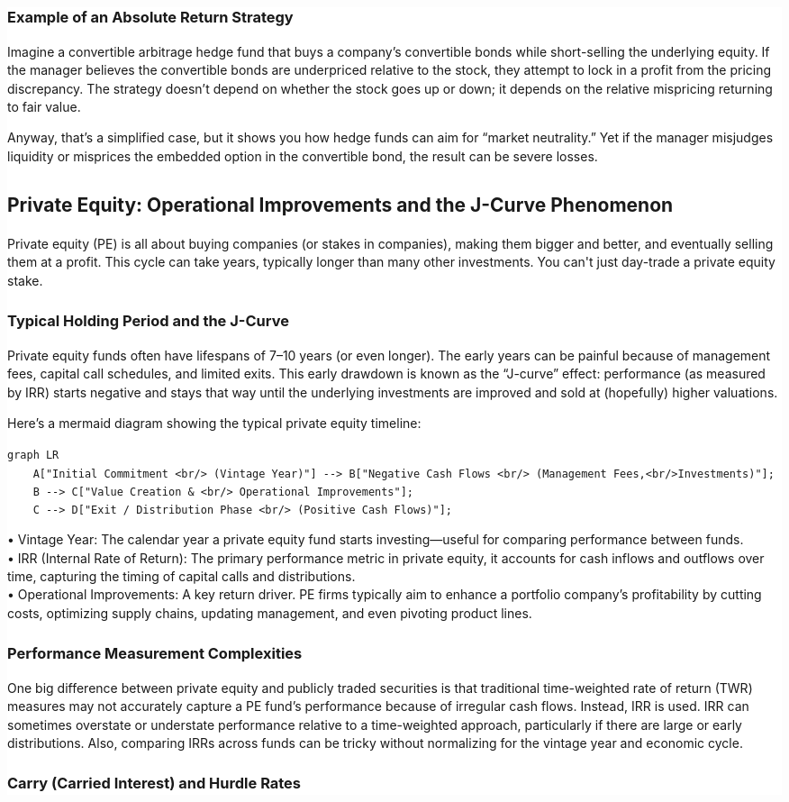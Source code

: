 ### Example of an Absolute Return Strategy

Imagine a convertible arbitrage hedge fund that buys a company’s convertible bonds while short-selling the underlying equity. If the manager believes the convertible bonds are underpriced relative to the stock, they attempt to lock in a profit from the pricing discrepancy. The strategy doesn’t depend on whether the stock goes up or down; it depends on the relative mispricing returning to fair value.

Anyway, that’s a simplified case, but it shows you how hedge funds can aim for “market neutrality.” Yet if the manager misjudges liquidity or misprices the embedded option in the convertible bond, the result can be severe losses.

## Private Equity: Operational Improvements and the J-Curve Phenomenon

Private equity (PE) is all about buying companies (or stakes in companies), making them bigger and better, and eventually selling them at a profit. This cycle can take years, typically longer than many other investments. You can't just day-trade a private equity stake.

### Typical Holding Period and the J-Curve

Private equity funds often have lifespans of 7–10 years (or even longer). The early years can be painful because of management fees, capital call schedules, and limited exits. This early drawdown is known as the “J-curve” effect: performance (as measured by IRR) starts negative and stays that way until the underlying investments are improved and sold at (hopefully) higher valuations.

Here’s a mermaid diagram showing the typical private equity timeline:

```mermaid
graph LR
    A["Initial Commitment <br/> (Vintage Year)"] --> B["Negative Cash Flows <br/> (Management Fees,<br/>Investments)"];
    B --> C["Value Creation & <br/> Operational Improvements"];
    C --> D["Exit / Distribution Phase <br/> (Positive Cash Flows)"];
```

• Vintage Year: The calendar year a private equity fund starts investing—useful for comparing performance between funds.  
• IRR (Internal Rate of Return): The primary performance metric in private equity, it accounts for cash inflows and outflows over time, capturing the timing of capital calls and distributions.  
• Operational Improvements: A key return driver. PE firms typically aim to enhance a portfolio company’s profitability by cutting costs, optimizing supply chains, updating management, and even pivoting product lines.  

### Performance Measurement Complexities

One big difference between private equity and publicly traded securities is that traditional time-weighted rate of return (TWR) measures may not accurately capture a PE fund’s performance because of irregular cash flows. Instead, IRR is used. IRR can sometimes overstate or understate performance relative to a time-weighted approach, particularly if there are large or early distributions. Also, comparing IRRs across funds can be tricky without normalizing for the vintage year and economic cycle.

### Carry (Carried Interest) and Hurdle Rates

